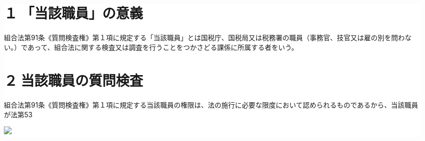 # １ 「当該職員」の意義

組合法第91条《質問検査権》第１項に規定する「当該職員」とは国税庁、国税局又は税務署の職員（事務官、技官又は雇の別を問わない。）であって、組合法に関する検査又は調査を行うことをつかさどる課係に所属する者をいう。

# ２ 当該職員の質問検査

組合法第91条《質問検査権》第１項に規定する当該職員の権限は、法の施行に必要な限度において認められるものであるから、当該職員が法第53

![](https://www.nta.go.jp/tmp/bc44517e-5ec8-4e79-8d23-5bb21b225898/images/3b58c84cf8f2ffae74c4e9a07ea8fa84242cc915cbb6326e3dc13037d2c8c81a.jpg)